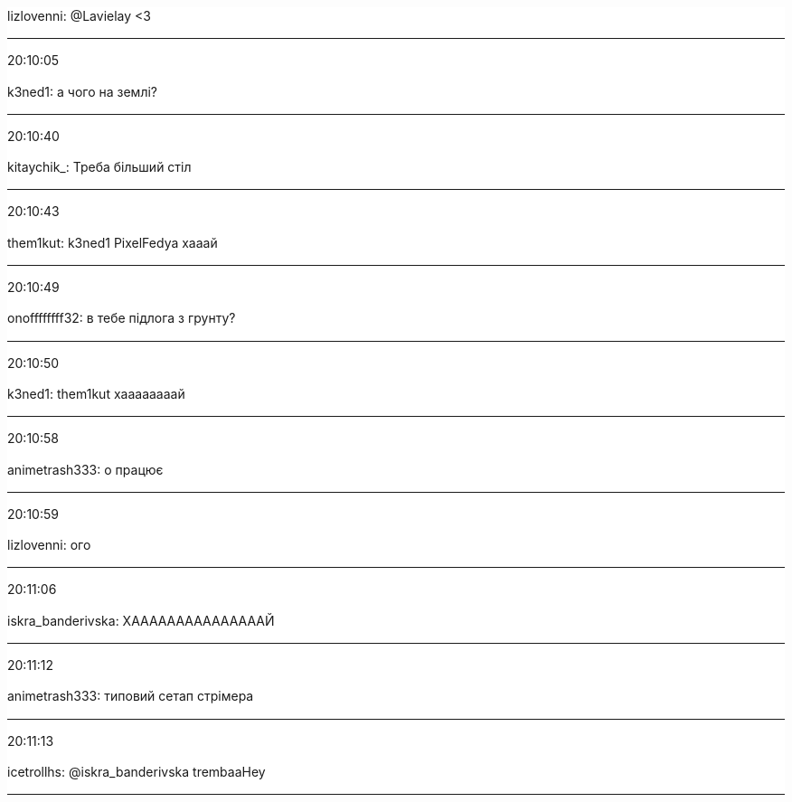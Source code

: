 lizlovenni: @Lavielay <3

---

20:10:05

k3ned1: а чого на землі?

---

20:10:40

kitaychik_: Треба більший стіл

---

20:10:43

them1kut: k3ned1 PixelFedya хааай

---

20:10:49

onoffffffff32: в тебе підлога з грунту?

---

20:10:50

k3ned1: them1kut хаааааааай

---

20:10:58

animetrash333: о працює

---

20:10:59

lizlovenni: ого

---

20:11:06

iskra_banderivska: ХАААААААААААААААЙ

---

20:11:12

animetrash333: типовий сетап стрімера

---

20:11:13

icetrollhs: @iskra_banderivska trembaaHey  󠀀

---
